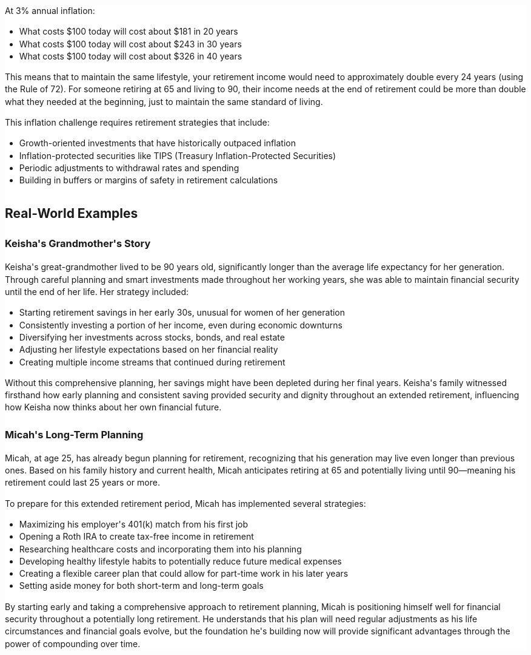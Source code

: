 At 3% annual inflation:
- What costs $100 today will cost about $181 in 20 years
- What costs $100 today will cost about $243 in 30 years
- What costs $100 today will cost about $326 in 40 years

This means that to maintain the same lifestyle, your retirement income would need to approximately double every 24 years (using the Rule of 72). For someone retiring at 65 and living to 90, their income needs at the end of retirement could be more than double what they needed at the beginning, just to maintain the same standard of living.

This inflation challenge requires retirement strategies that include:
- Growth-oriented investments that have historically outpaced inflation
- Inflation-protected securities like TIPS (Treasury Inflation-Protected Securities)
- Periodic adjustments to withdrawal rates and spending
- Building in buffers or margins of safety in retirement calculations

## Real-World Examples

### Keisha's Grandmother's Story

Keisha's great-grandmother lived to be 90 years old, significantly longer than the average life expectancy for her generation. Through careful planning and smart investments made throughout her working years, she was able to maintain financial security until the end of her life. Her strategy included:

- Starting retirement savings in her early 30s, unusual for women of her generation
- Consistently investing a portion of her income, even during economic downturns
- Diversifying her investments across stocks, bonds, and real estate
- Adjusting her lifestyle expectations based on her financial reality
- Creating multiple income streams that continued during retirement

Without this comprehensive planning, her savings might have been depleted during her final years. Keisha's family witnessed firsthand how early planning and consistent saving provided security and dignity throughout an extended retirement, influencing how Keisha now thinks about her own financial future.

### Micah's Long-Term Planning

Micah, at age 25, has already begun planning for retirement, recognizing that his generation may live even longer than previous ones. Based on his family history and current health, Micah anticipates retiring at 65 and potentially living until 90—meaning his retirement could last 25 years or more.

To prepare for this extended retirement period, Micah has implemented several strategies:

- Maximizing his employer's 401(k) match from his first job
- Opening a Roth IRA to create tax-free income in retirement
- Researching healthcare costs and incorporating them into his planning
- Developing healthy lifestyle habits to potentially reduce future medical expenses
- Creating a flexible career plan that could allow for part-time work in his later years
- Setting aside money for both short-term and long-term goals

By starting early and taking a comprehensive approach to retirement planning, Micah is positioning himself well for financial security throughout a potentially long retirement. He understands that his plan will need regular adjustments as his life circumstances and financial goals evolve, but the foundation he's building now will provide significant advantages through the power of compounding over time.
